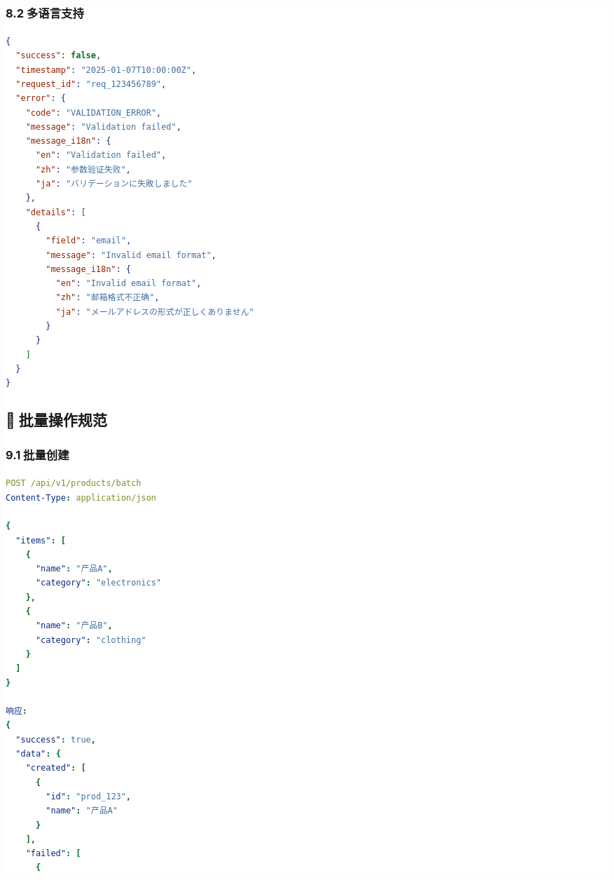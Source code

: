 ### 8.2 多语言支持

```json
{
  "success": false,
  "timestamp": "2025-01-07T10:00:00Z",
  "request_id": "req_123456789",
  "error": {
    "code": "VALIDATION_ERROR",
    "message": "Validation failed",
    "message_i18n": {
      "en": "Validation failed",
      "zh": "参数验证失败",
      "ja": "バリデーションに失敗しました"
    },
    "details": [
      {
        "field": "email",
        "message": "Invalid email format",
        "message_i18n": {
          "en": "Invalid email format",
          "zh": "邮箱格式不正确",
          "ja": "メールアドレスの形式が正しくありません"
        }
      }
    ]
  }
}
```

## 🔄 批量操作规范

### 9.1 批量创建

```yaml
POST /api/v1/products/batch
Content-Type: application/json

{
  "items": [
    {
      "name": "产品A",
      "category": "electronics"
    },
    {
      "name": "产品B", 
      "category": "clothing"
    }
  ]
}

响应:
{
  "success": true,
  "data": {
    "created": [
      {
        "id": "prod_123",
        "name": "产品A"
      }
    ],
    "failed": [
      {
```